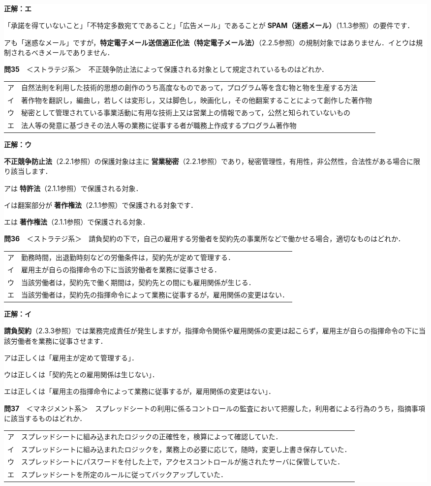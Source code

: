 **正解：エ**

「承諾を得ていないこと」「不特定多数宛てであること」「広告メール」であることが **SPAM（迷惑メール）**（1.1.3参照）の要件です．

アも「迷惑なメール」ですが，**特定電子メール送信適正化法（特定電子メール法）**（2.2.5参照）の規制対象ではありません．イとウは規制されるべきメールでありません．

**問35**　＜ストラテジ系＞　不正競争防止法によって保護される対象として規定されているものはどれか．

|     |                                                                                                        |
|:----|:-------------------------------------------------------------------------------------------------------|
| ア  | 自然法則を利用した技術的思想の創作のうち高度なものであって，プログラム等を含む物と物を生産する方法     |
| イ  | 著作物を翻訳し，編曲し，若しくは変形し，又は脚色し，映画化し，その他翻案することによって創作した著作物 |
| ウ  | 秘密として管理されている事業活動に有用な技術上又は営業上の情報であって，公然と知られていないもの       |
| エ  | 法人等の発意に基づきその法人等の業務に従事する者が職務上作成するプログラム著作物                       |

**正解：ウ**

**不正競争防止法**（2.2.1参照）の保護対象は主に **営業秘密**（2.2.1参照）であり，秘密管理性，有用性，非公然性，合法性がある場合に限り該当します．

アは **特許法**（2.1.1参照）で保護される対象．

イは翻案部分が **著作権法**（2.1.1参照）で保護される対象です．

エは **著作権法**（2.1.1参照）で保護される対象．

**問36**　＜ストラテジ系＞　請負契約の下で，自己の雇用する労働者を契約先の事業所などで働かせる場合，適切なものはどれか．

|     |                                                                                |
|:----|:-------------------------------------------------------------------------------|
| ア  | 勤務時間，出退勤時刻などの労働条件は，契約先が定めて管理する．                 |
| イ  | 雇用主が自らの指揮命令の下に当該労働者を業務に従事させる．                     |
| ウ  | 当該労働者は，契約先で働く期間は，契約先との間にも雇用関係が生じる．           |
| エ  | 当該労働者は，契約先の指揮命令によって業務に従事するが，雇用関係の変更はない． |

**正解：イ**

**請負契約**（2.3.3参照）では業務完成責任が発生しますが，指揮命令関係や雇用関係の変更は起こらず，雇用主が自らの指揮命令の下に当該労働者を業務に従事させます．

アは正しくは「雇用主が定めて管理する」．

ウは正しくは「契約先との雇用関係は生じない」．

エは正しくは「雇用主の指揮命令によって業務に従事するが，雇用関係の変更はない」．

**問37**　＜マネジメント系＞　スプレッドシートの利用に係るコントロールの監査において把握した，利用者による行為のうち，指摘事項に該当するものはどれか．

|     |                                                                                                  |
|:----|:-------------------------------------------------------------------------------------------------|
| ア  | スプレッドシートに組み込まれたロジックの正確性を，検算によって確認していた．                     |
| イ  | スプレッドシートに組み込まれたロジックを，業務上の必要に応じて，随時，変更し上書き保存していた． |
| ウ  | スプレッドシートにパスワードを付した上で，アクセスコントロールが施されたサーバに保管していた．   |
| エ  | スプレッドシートを所定のルールに従ってバックアップしていた．                                     |
